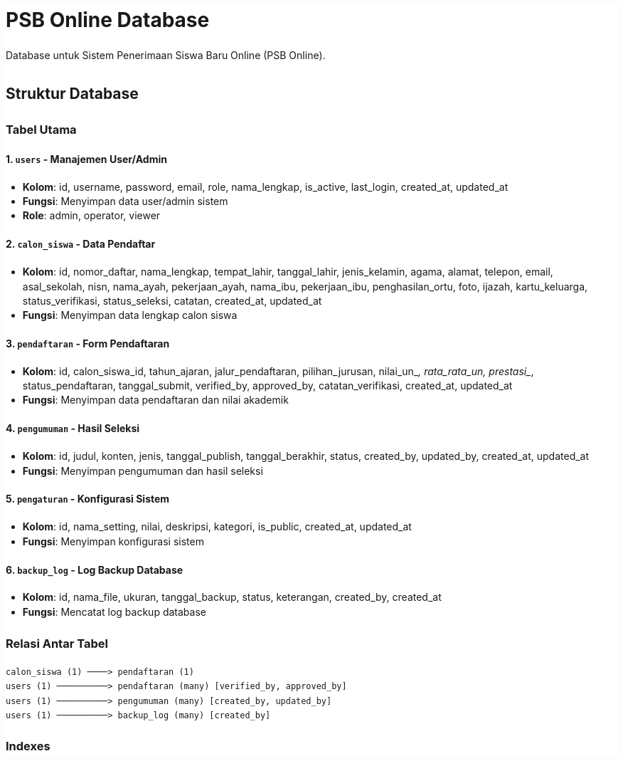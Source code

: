 # PSB Online Database

Database untuk Sistem Penerimaan Siswa Baru Online (PSB Online).

## Struktur Database

### Tabel Utama

#### 1. `users` - Manajemen User/Admin
- **Kolom**: id, username, password, email, role, nama_lengkap, is_active, last_login, created_at, updated_at
- **Fungsi**: Menyimpan data user/admin sistem
- **Role**: admin, operator, viewer

#### 2. `calon_siswa` - Data Pendaftar
- **Kolom**: id, nomor_daftar, nama_lengkap, tempat_lahir, tanggal_lahir, jenis_kelamin, agama, alamat, telepon, email, asal_sekolah, nisn, nama_ayah, pekerjaan_ayah, nama_ibu, pekerjaan_ibu, penghasilan_ortu, foto, ijazah, kartu_keluarga, status_verifikasi, status_seleksi, catatan, created_at, updated_at
- **Fungsi**: Menyimpan data lengkap calon siswa

#### 3. `pendaftaran` - Form Pendaftaran
- **Kolom**: id, calon_siswa_id, tahun_ajaran, jalur_pendaftaran, pilihan_jurusan, nilai_un_*, rata_rata_un, prestasi_*, status_pendaftaran, tanggal_submit, verified_by, approved_by, catatan_verifikasi, created_at, updated_at
- **Fungsi**: Menyimpan data pendaftaran dan nilai akademik

#### 4. `pengumuman` - Hasil Seleksi
- **Kolom**: id, judul, konten, jenis, tanggal_publish, tanggal_berakhir, status, created_by, updated_by, created_at, updated_at
- **Fungsi**: Menyimpan pengumuman dan hasil seleksi

#### 5. `pengaturan` - Konfigurasi Sistem
- **Kolom**: id, nama_setting, nilai, deskripsi, kategori, is_public, created_at, updated_at
- **Fungsi**: Menyimpan konfigurasi sistem

#### 6. `backup_log` - Log Backup Database
- **Kolom**: id, nama_file, ukuran, tanggal_backup, status, keterangan, created_by, created_at
- **Fungsi**: Mencatat log backup database

### Relasi Antar Tabel

```
calon_siswa (1) ────> pendaftaran (1)
users (1) ──────────> pendaftaran (many) [verified_by, approved_by]
users (1) ──────────> pengumuman (many) [created_by, updated_by]
users (1) ──────────> backup_log (many) [created_by]
```

### Indexes
